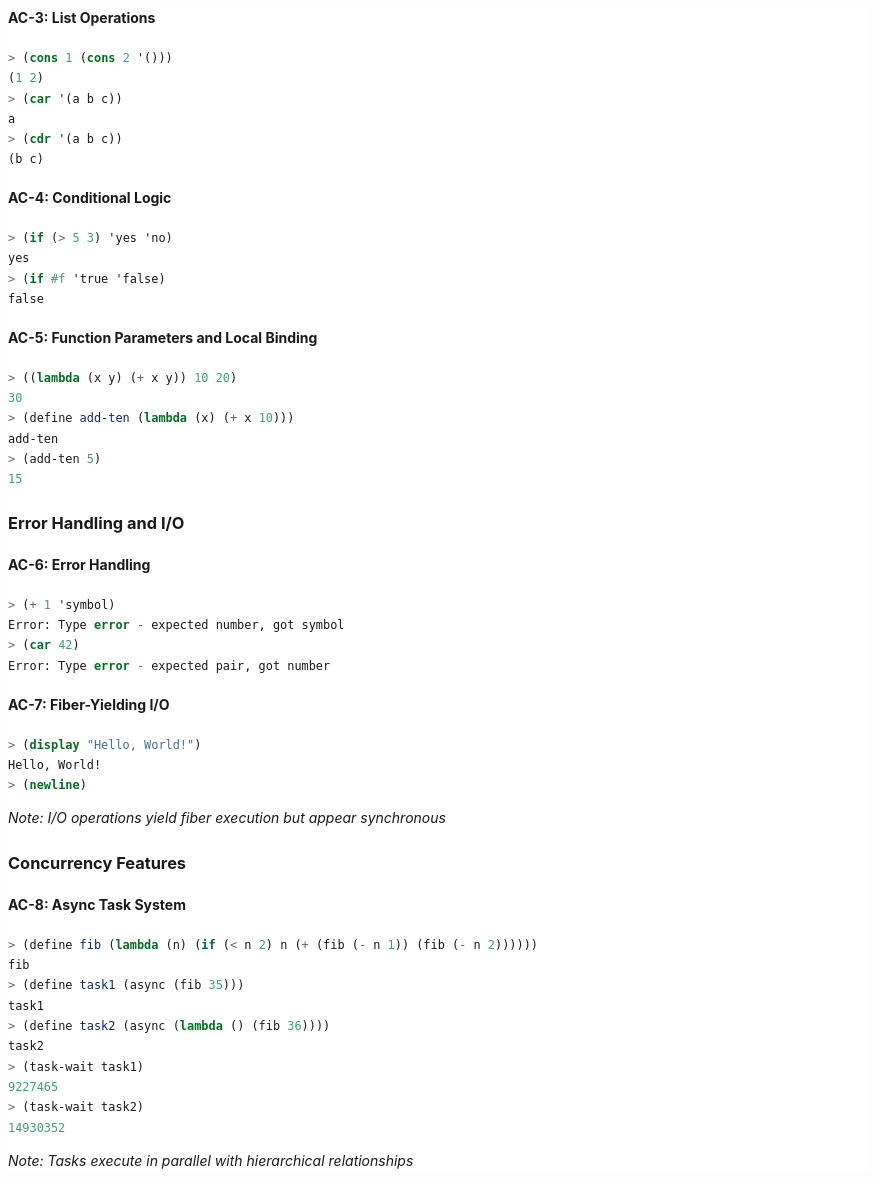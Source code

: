 #### AC-3: List Operations
```scheme
> (cons 1 (cons 2 '()))
(1 2)
> (car '(a b c))
a
> (cdr '(a b c))
(b c)
```

#### AC-4: Conditional Logic
```scheme
> (if (> 5 3) 'yes 'no)
yes
> (if #f 'true 'false)
false
```

#### AC-5: Function Parameters and Local Binding
```scheme
> ((lambda (x y) (+ x y)) 10 20)
30
> (define add-ten (lambda (x) (+ x 10)))
add-ten
> (add-ten 5)
15
```

### Error Handling and I/O

#### AC-6: Error Handling
```scheme
> (+ 1 'symbol)
Error: Type error - expected number, got symbol
> (car 42)
Error: Type error - expected pair, got number
```

#### AC-7: Fiber-Yielding I/O
```scheme
> (display "Hello, World!")
Hello, World!
> (newline)

```
*Note: I/O operations yield fiber execution but appear synchronous*

### Concurrency Features

#### AC-8: Async Task System
```scheme
> (define fib (lambda (n) (if (< n 2) n (+ (fib (- n 1)) (fib (- n 2))))))
fib
> (define task1 (async (fib 35)))
task1
> (define task2 (async (lambda () (fib 36))))
task2
> (task-wait task1)
9227465
> (task-wait task2)
14930352
```
*Note: Tasks execute in parallel with hierarchical relationships*
